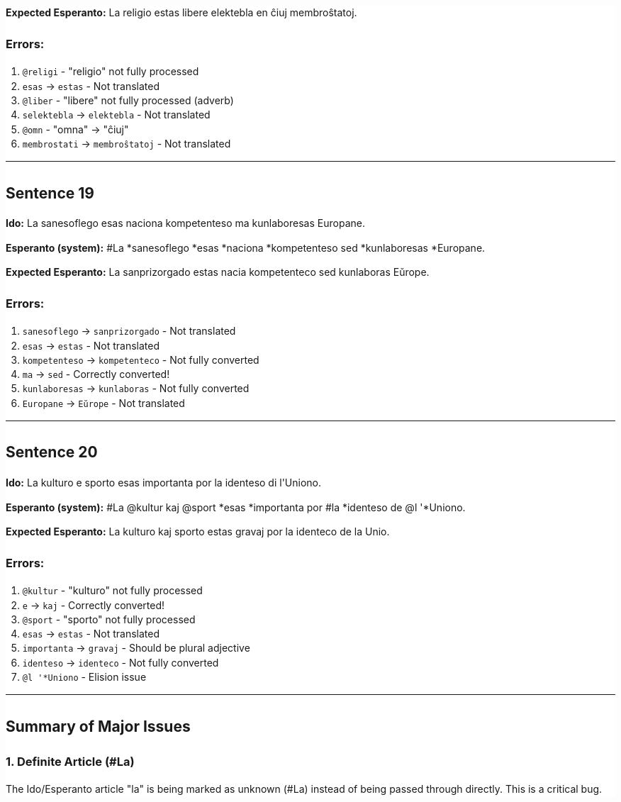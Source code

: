 **Expected Esperanto:** La religio estas libere elektebla en ĉiuj membroŝtatoj.

### Errors:
1. `@religi` - "religio" not fully processed
2. `esas` → `estas` - Not translated
3. `@liber` - "libere" not fully processed (adverb)
4. `selektebla` → `elektebla` - Not translated
5. `@omn` - "omna" → "ĉiuj"
6. `membrostati` → `membroŝtatoj` - Not translated

---

## Sentence 19
**Ido:** La sanesoflego esas naciona kompetenteso ma kunlaboresas Europane.

**Esperanto (system):** #La *sanesoflego *esas *naciona *kompetenteso sed *kunlaboresas *Europane.

**Expected Esperanto:** La sanprizorgado estas nacia kompetenteco sed kunlaboras Eŭrope.

### Errors:
1. `sanesoflego` → `sanprizorgado` - Not translated
2. `esas` → `estas` - Not translated
3. `kompetenteso` → `kompetenteco` - Not fully converted
4. `ma` → `sed` - Correctly converted!
5. `kunlaboresas` → `kunlaboras` - Not fully converted
6. `Europane` → `Eŭrope` - Not translated

---

## Sentence 20
**Ido:** La kulturo e sporto esas importanta por la identeso di l'Uniono.

**Esperanto (system):** #La @kultur kaj @sport *esas *importanta por #la *identeso de @l '*Uniono.

**Expected Esperanto:** La kulturo kaj sporto estas gravaj por la identeco de la Unio.

### Errors:
1. `@kultur` - "kulturo" not fully processed
2. `e` → `kaj` - Correctly converted!
3. `@sport` - "sporto" not fully processed
4. `esas` → `estas` - Not translated
5. `importanta` → `gravaj` - Should be plural adjective
6. `identeso` → `identeco` - Not fully converted
7. `@l '*Uniono` - Elision issue

---

## Summary of Major Issues

### 1. **Definite Article (#La)**
The Ido/Esperanto article "la" is being marked as unknown (#La) instead of being passed through directly. This is a critical bug.
